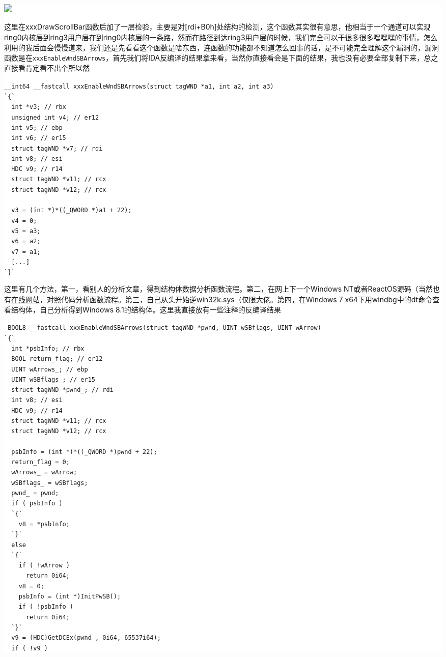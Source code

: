 [![](https://p3.ssl.qhimg.com/t010cadac8b4938cf2f.png)](https://p3.ssl.qhimg.com/t010cadac8b4938cf2f.png)

这里在xxxDrawScrollBar函数后加了一层检验，主要是对[rdi+B0h]处结构的检测，这个函数其实很有意思，他相当于一个通道可以实现ring0内核层到ring3用户层在到ring0内核层的一条路，然而在路径到达ring3用户层的时候，我们完全可以干很多很多嘿嘿嘿的事情，怎么利用的我后面会慢慢道来，我们还是先看看这个函数是啥东西，连函数的功能都不知道怎么回事的话，是不可能完全理解这个漏洞的，漏洞函数是在`xxxEnableWndSBArrows`，首先我们将IDA反编译的结果拿来看，当然你直接看会是下面的结果，我也没有必要全部复制下来，总之直接看肯定看不出个所以然

```
__int64 __fastcall xxxEnableWndSBArrows(struct tagWND *a1, int a2, int a3)
`{`
  int *v3; // rbx
  unsigned int v4; // er12
  int v5; // ebp
  int v6; // er15
  struct tagWND *v7; // rdi
  int v8; // esi
  HDC v9; // r14
  struct tagWND *v11; // rcx
  struct tagWND *v12; // rcx

  v3 = (int *)*((_QWORD *)a1 + 22);
  v4 = 0;
  v5 = a3;
  v6 = a2;
  v7 = a1;
  [...]
`}`
```

这里有几个方法，第一，看别人的分析文章，得到结构体数据分析函数流程。第二，在网上下一个Windows NT或者ReactOS源码（当然也有[在线网站](https://doxygen.reactos.org/)，对照代码分析函数流程。第三，自己从头开始逆win32k.sys（仅限大佬。第四，在Windows 7 x64下用windbg中的dt命令查看结构体，自己分析得到Windows 8.1的结构体。这里我直接放有一些注释的反编译结果

```
_BOOL8 __fastcall xxxEnableWndSBArrows(struct tagWND *pwnd, UINT wSBflags, UINT wArrow)
`{`
  int *psbInfo; // rbx
  BOOL return_flag; // er12
  UINT wArrows_; // ebp
  UINT wSBflags_; // er15
  struct tagWND *pwnd_; // rdi
  int v8; // esi
  HDC v9; // r14
  struct tagWND *v11; // rcx
  struct tagWND *v12; // rcx

  psbInfo = (int *)*((_QWORD *)pwnd + 22);
  return_flag = 0;
  wArrows_ = wArrow;
  wSBflags_ = wSBflags;
  pwnd_ = pwnd;
  if ( psbInfo )
  `{`
    v8 = *psbInfo;
  `}`
  else
  `{`
    if ( !wArrow )
      return 0i64;
    v8 = 0;
    psbInfo = (int *)InitPwSB();
    if ( !psbInfo )
      return 0i64;
  `}`
  v9 = (HDC)GetDCEx(pwnd_, 0i64, 65537i64);
  if ( !v9 )
```